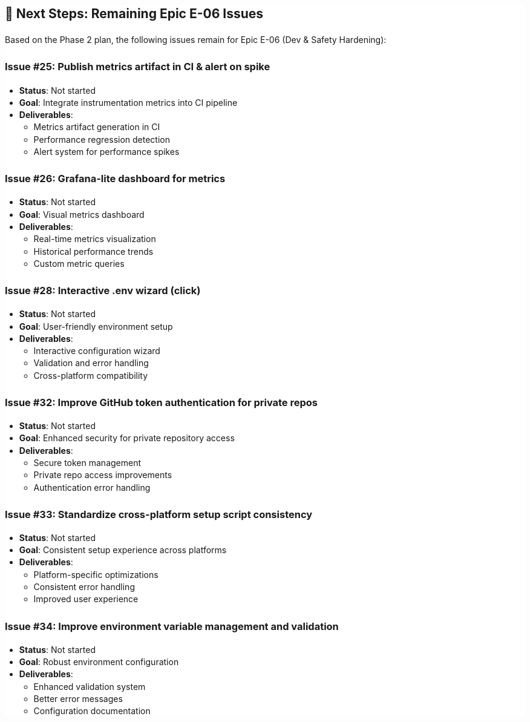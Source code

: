 ## 🎯 Next Steps: Remaining Epic E-06 Issues

Based on the Phase 2 plan, the following issues remain for Epic E-06 (Dev & Safety Hardening):

### Issue #25: Publish metrics artifact in CI & alert on spike
- **Status**: Not started
- **Goal**: Integrate instrumentation metrics into CI pipeline
- **Deliverables**: 
  - Metrics artifact generation in CI
  - Performance regression detection
  - Alert system for performance spikes

### Issue #26: Grafana-lite dashboard for metrics
- **Status**: Not started  
- **Goal**: Visual metrics dashboard
- **Deliverables**:
  - Real-time metrics visualization
  - Historical performance trends
  - Custom metric queries

### Issue #28: Interactive .env wizard (click)
- **Status**: Not started
- **Goal**: User-friendly environment setup
- **Deliverables**:
  - Interactive configuration wizard
  - Validation and error handling
  - Cross-platform compatibility

### Issue #32: Improve GitHub token authentication for private repos
- **Status**: Not started
- **Goal**: Enhanced security for private repository access
- **Deliverables**:
  - Secure token management
  - Private repo access improvements
  - Authentication error handling

### Issue #33: Standardize cross-platform setup script consistency
- **Status**: Not started
- **Goal**: Consistent setup experience across platforms
- **Deliverables**:
  - Platform-specific optimizations
  - Consistent error handling
  - Improved user experience

### Issue #34: Improve environment variable management and validation
- **Status**: Not started
- **Goal**: Robust environment configuration
- **Deliverables**:
  - Enhanced validation system
  - Better error messages
  - Configuration documentation
